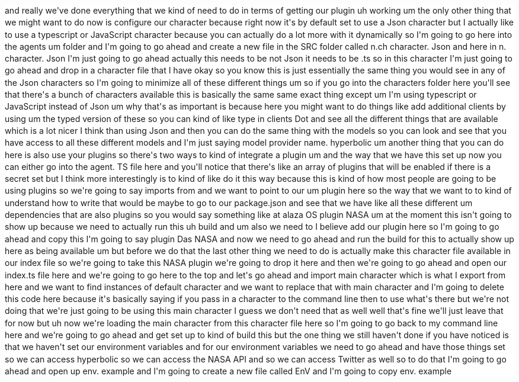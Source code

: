 and really we've done everything that we kind of need to do in terms of getting our plugin uh working um the only other
thing that we might want to do now is configure our character because right
now it's by default set to use a Json character but I actually like to use a
typescript or JavaScript character because you can actually do a lot more with it dynamically so I'm going to go
here into the agents um folder and I'm going to go ahead and create a new file
in the SRC folder called n.ch character.
Json and here in n. character. Json I'm just going to go ahead actually this
needs to be not Json it needs to be
.ts so in this character I'm just going to go ahead and drop in a character file
that I have okay so you know this is just
essentially the same thing you would see in any of the Json characters so I'm going to minimize all of these different
things um so if you go into the characters folder here you'll
see that there's a bunch of characters available this is basically the same same exact thing except um I'm using
typescript or JavaScript instead of Json um why that's as important is because
here you might want to do things like add additional clients by using um the
typed version of these so you can kind of like type in clients Dot and see all the different
things that are available which is a lot nicer I think than using Json and then you can do the same thing with the
models so you can look and see that you have access to all these different models and I'm just saying model
provider name. hyperbolic um another thing that you can do here is also use your plugins so
there's two ways to kind of integrate a plugin um and the way that we have this set up now you can either go into the
agent. TS file here and you'll notice that there's like an array of plugins
that will be enabled if there is a secret set
but I think more interestingly is to kind of like do it this way because this is kind of how most people are going to be using plugins so we're going to say
imports from and we want to point to our um
plugin here so the way that we want to to kind of understand how to write that
would be maybe to go to our package.json and see that we have like all these different um dependencies that are also
plugins so you would say something like at alaza OS plugin NASA um at the moment
this isn't going to show up because we need to actually run this
uh build and um also we need to I believe add our plugin
here so I'm going to go ahead and copy this I'm going to say plugin Das
NASA and now we need to go ahead and run the build for this to actually show up here as being available um but before we
do that the last other thing we need to do is actually make this character file
available in our index file so we're going to take this NASA plugin we're
going to drop it here and then we're going to go ahead and open our index.ts file
here and we're going to go here to the top and let's go ahead and import
main character which is what I export from
here and we want to find instances of default character and we want to replace
that with main
character and I'm going to delete this code here because it's basically saying if you pass in a character to the
command line then to use what's there but we're not doing that we're just going to be using this main
character I guess we don't need that as well well that's fine we'll just leave that for now but uh now we're loading
the main character from this character file here so I'm going to go back to my command line here and we're going to go
ahead and get set up to kind of build this but the one thing we still haven't done if you have noticed is that we
haven't set our environment variables and for our environment variables we need to go ahead and have those things
set so we can access hyperbolic so we can access the NASA API and so we can
access Twitter as well so to do that I'm going to go ahead and open up env.
example and I'm going to create a new file
called EnV and I'm going to copy env. example